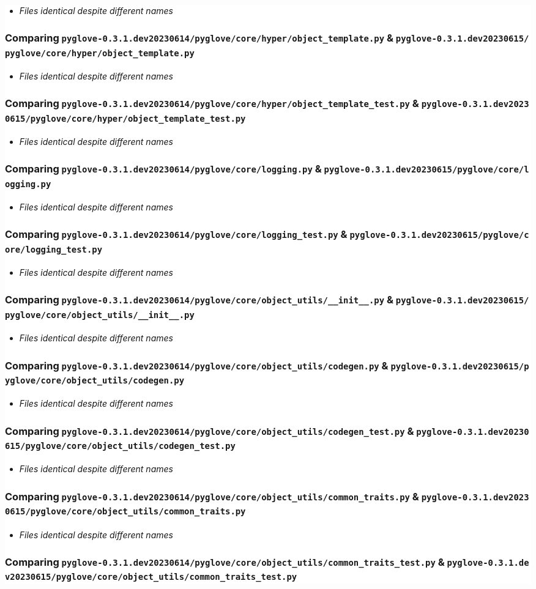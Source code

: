  * *Files identical despite different names*

### Comparing `pyglove-0.3.1.dev20230614/pyglove/core/hyper/object_template.py` & `pyglove-0.3.1.dev20230615/pyglove/core/hyper/object_template.py`

 * *Files identical despite different names*

### Comparing `pyglove-0.3.1.dev20230614/pyglove/core/hyper/object_template_test.py` & `pyglove-0.3.1.dev20230615/pyglove/core/hyper/object_template_test.py`

 * *Files identical despite different names*

### Comparing `pyglove-0.3.1.dev20230614/pyglove/core/logging.py` & `pyglove-0.3.1.dev20230615/pyglove/core/logging.py`

 * *Files identical despite different names*

### Comparing `pyglove-0.3.1.dev20230614/pyglove/core/logging_test.py` & `pyglove-0.3.1.dev20230615/pyglove/core/logging_test.py`

 * *Files identical despite different names*

### Comparing `pyglove-0.3.1.dev20230614/pyglove/core/object_utils/__init__.py` & `pyglove-0.3.1.dev20230615/pyglove/core/object_utils/__init__.py`

 * *Files identical despite different names*

### Comparing `pyglove-0.3.1.dev20230614/pyglove/core/object_utils/codegen.py` & `pyglove-0.3.1.dev20230615/pyglove/core/object_utils/codegen.py`

 * *Files identical despite different names*

### Comparing `pyglove-0.3.1.dev20230614/pyglove/core/object_utils/codegen_test.py` & `pyglove-0.3.1.dev20230615/pyglove/core/object_utils/codegen_test.py`

 * *Files identical despite different names*

### Comparing `pyglove-0.3.1.dev20230614/pyglove/core/object_utils/common_traits.py` & `pyglove-0.3.1.dev20230615/pyglove/core/object_utils/common_traits.py`

 * *Files identical despite different names*

### Comparing `pyglove-0.3.1.dev20230614/pyglove/core/object_utils/common_traits_test.py` & `pyglove-0.3.1.dev20230615/pyglove/core/object_utils/common_traits_test.py`
